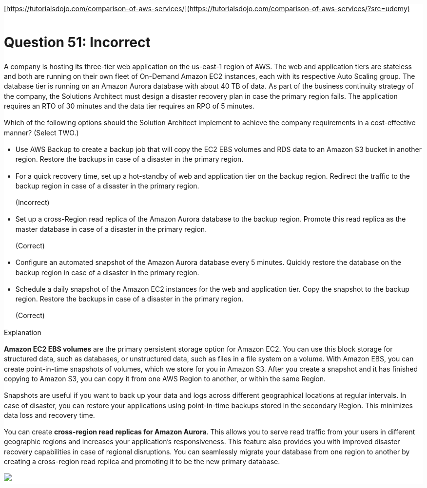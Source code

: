 [https://tutorialsdojo.com/comparison-of-aws-services/](https://tutorialsdojo.com/comparison-of-aws-services/?src=udemy)

# Question 51: Incorrect

A company is hosting its three-tier web application on the us-east-1 region of AWS. The web and application tiers are stateless and both are running on their own fleet of On-Demand Amazon EC2 instances, each with its respective Auto Scaling group. The database tier is running on an Amazon Aurora database with about 40 TB of data. As part of the business continuity strategy of the company, the Solutions Architect must design a disaster recovery plan in case the primary region fails. The application requires an RTO of 30 minutes and the data tier requires an RPO of 5 minutes.

Which of the following options should the Solution Architect implement to achieve the company requirements in a cost-effective manner? (Select TWO.)

-   Use AWS Backup to create a backup job that will copy the EC2 EBS volumes and RDS data to an Amazon S3 bucket in another region. Restore the backups in case of a disaster in the primary region.
    
-   For a quick recovery time, set up a hot-standby of web and application tier on the backup region. Redirect the traffic to the backup region in case of a disaster in the primary region.
    
    (Incorrect)
    
-   Set up a cross-Region read replica of the Amazon Aurora database to the backup region. Promote this read replica as the master database in case of a disaster in the primary region.
    
    (Correct)
    
-   Configure an automated snapshot of the Amazon Aurora database every 5 minutes. Quickly restore the database on the backup region in case of a disaster in the primary region.
    
-   Schedule a daily snapshot of the Amazon EC2 instances for the web and application tier. Copy the snapshot to the backup region. Restore the backups in case of a disaster in the primary region.
    
    (Correct)
    

Explanation

**Amazon EC2 EBS volumes** are the primary persistent storage option for Amazon EC2. You can use this block storage for structured data, such as databases, or unstructured data, such as files in a file system on a volume. With Amazon EBS, you can create point-in-time snapshots of volumes, which we store for you in Amazon S3. After you create a snapshot and it has finished copying to Amazon S3, you can copy it from one AWS Region to another, or within the same Region.

Snapshots are useful if you want to back up your data and logs across different geographical locations at regular intervals. In case of disaster, you can restore your applications using point-in-time backups stored in the secondary Region. This minimizes data loss and recovery time.

You can create **cross-region read replicas for Amazon Aurora**. This allows you to serve read traffic from your users in different geographic regions and increases your application’s responsiveness. This feature also provides you with improved disaster recovery capabilities in case of regional disruptions. You can seamlessly migrate your database from one region to another by creating a cross-region read replica and promoting it to be the new primary database.

![](https://media.tutorialsdojo.com/sap_rds_cross_region_replica.png)
